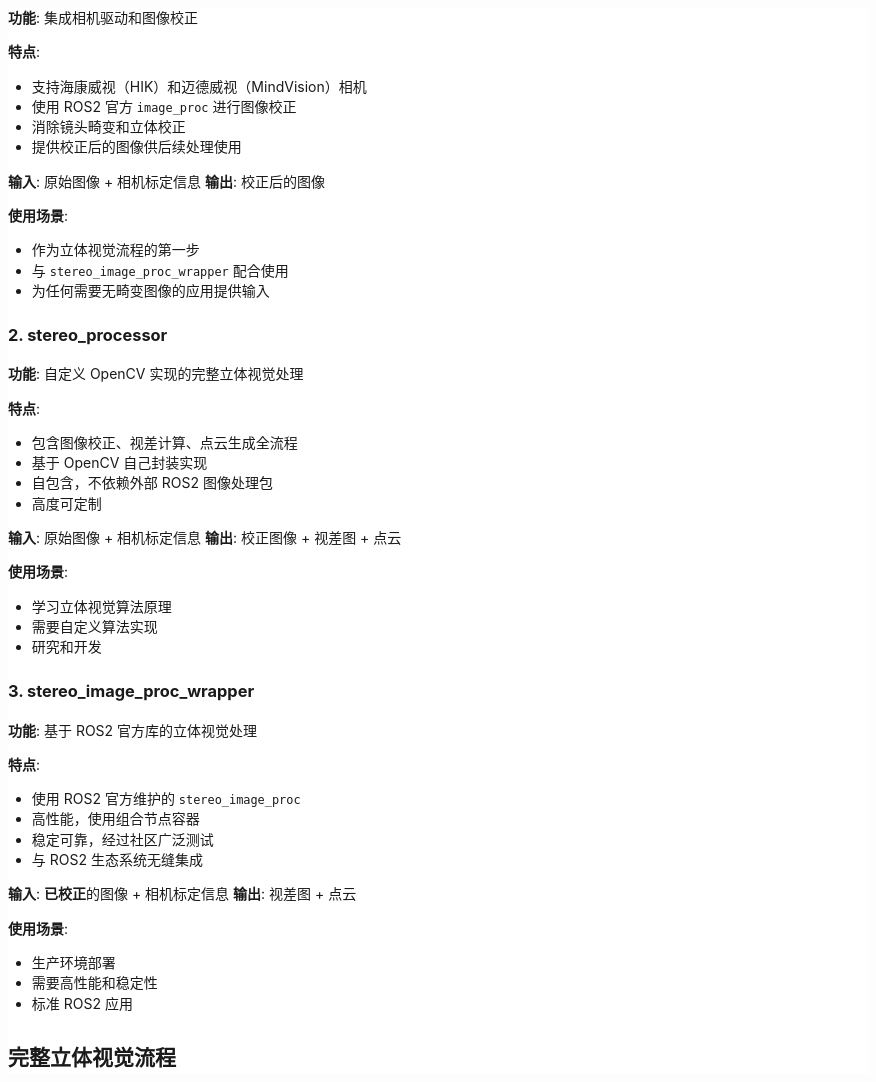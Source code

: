 **功能**: 集成相机驱动和图像校正

**特点**:

- 支持海康威视（HIK）和迈德威视（MindVision）相机
- 使用 ROS2 官方 `image_proc` 进行图像校正
- 消除镜头畸变和立体校正
- 提供校正后的图像供后续处理使用

**输入**: 原始图像 + 相机标定信息
**输出**: 校正后的图像

**使用场景**:

- 作为立体视觉流程的第一步
- 与 `stereo_image_proc_wrapper` 配合使用
- 为任何需要无畸变图像的应用提供输入

### 2. stereo_processor

**功能**: 自定义 OpenCV 实现的完整立体视觉处理

**特点**:

- 包含图像校正、视差计算、点云生成全流程
- 基于 OpenCV 自己封装实现
- 自包含，不依赖外部 ROS2 图像处理包
- 高度可定制

**输入**: 原始图像 + 相机标定信息
**输出**: 校正图像 + 视差图 + 点云

**使用场景**:

- 学习立体视觉算法原理
- 需要自定义算法实现
- 研究和开发

### 3. stereo_image_proc_wrapper

**功能**: 基于 ROS2 官方库的立体视觉处理

**特点**:

- 使用 ROS2 官方维护的 `stereo_image_proc`
- 高性能，使用组合节点容器
- 稳定可靠，经过社区广泛测试
- 与 ROS2 生态系统无缝集成

**输入**: **已校正**的图像 + 相机标定信息
**输出**: 视差图 + 点云

**使用场景**:

- 生产环境部署
- 需要高性能和稳定性
- 标准 ROS2 应用

## 完整立体视觉流程
